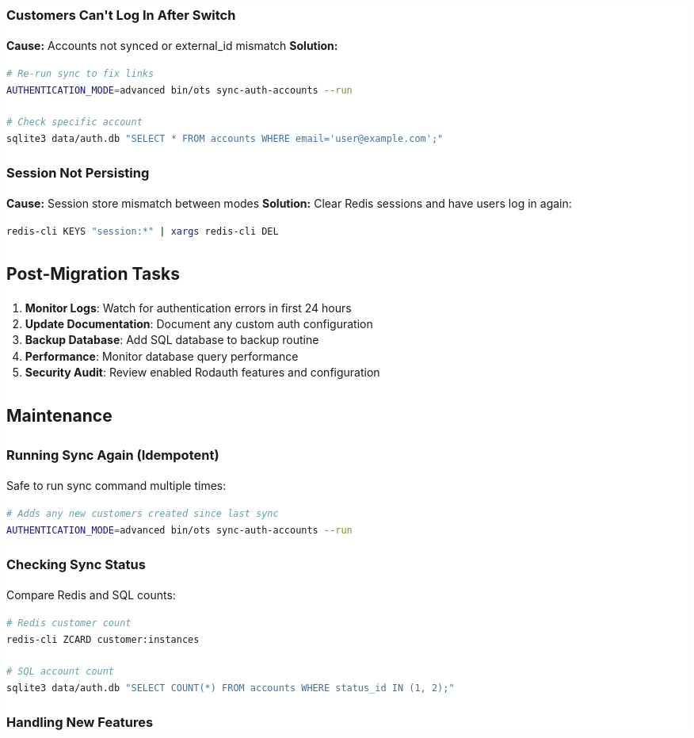 ### Customers Can't Log In After Switch

**Cause:** Accounts not synced or external_id mismatch
**Solution:**
```bash
# Re-run sync to fix links
AUTHENTICATION_MODE=advanced bin/ots sync-auth-accounts --run

# Check specific account
sqlite3 data/auth.db "SELECT * FROM accounts WHERE email='user@example.com';"
```

### Session Not Persisting

**Cause:** Session store mismatch between modes
**Solution:** Clear Redis sessions and have users log in again:
```bash
redis-cli KEYS "session:*" | xargs redis-cli DEL
```

## Post-Migration Tasks

1. **Monitor Logs**: Watch for authentication errors in first 24 hours
2. **Update Documentation**: Document any custom auth configuration
3. **Backup Database**: Add SQL database to backup routine
4. **Performance**: Monitor database query performance
5. **Security Audit**: Review enabled Rodauth features and configuration

## Maintenance

### Running Sync Again (Idempotent)

Safe to run sync command multiple times:

```bash
# Adds any new customers created since last sync
AUTHENTICATION_MODE=advanced bin/ots sync-auth-accounts --run
```

### Checking Sync Status

Compare Redis and SQL counts:

```bash
# Redis customer count
redis-cli ZCARD customer:instances

# SQL account count
sqlite3 data/auth.db "SELECT COUNT(*) FROM accounts WHERE status_id IN (1, 2);"
```

### Handling New Features
